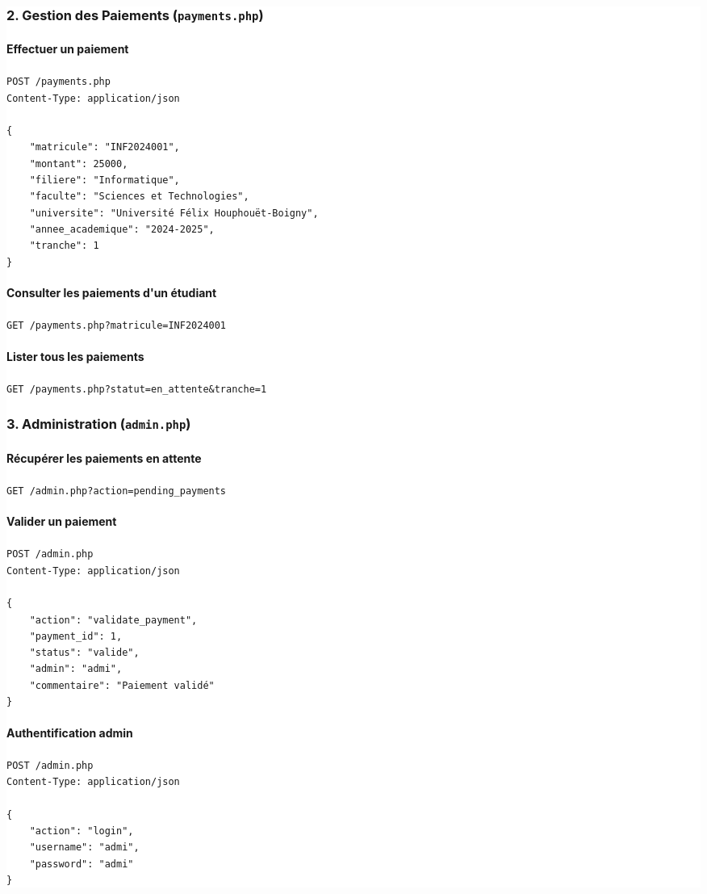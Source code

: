 ### 2. Gestion des Paiements (`payments.php`)

#### Effectuer un paiement
```http
POST /payments.php
Content-Type: application/json

{
    "matricule": "INF2024001",
    "montant": 25000,
    "filiere": "Informatique",
    "faculte": "Sciences et Technologies",
    "universite": "Université Félix Houphouët-Boigny",
    "annee_academique": "2024-2025",
    "tranche": 1
}
```

#### Consulter les paiements d'un étudiant
```http
GET /payments.php?matricule=INF2024001
```

#### Lister tous les paiements
```http
GET /payments.php?statut=en_attente&tranche=1
```

### 3. Administration (`admin.php`)

#### Récupérer les paiements en attente
```http
GET /admin.php?action=pending_payments
```

#### Valider un paiement
```http
POST /admin.php
Content-Type: application/json

{
    "action": "validate_payment",
    "payment_id": 1,
    "status": "valide",
    "admin": "admi",
    "commentaire": "Paiement validé"
}
```

#### Authentification admin
```http
POST /admin.php
Content-Type: application/json

{
    "action": "login",
    "username": "admi",
    "password": "admi"
}
```
